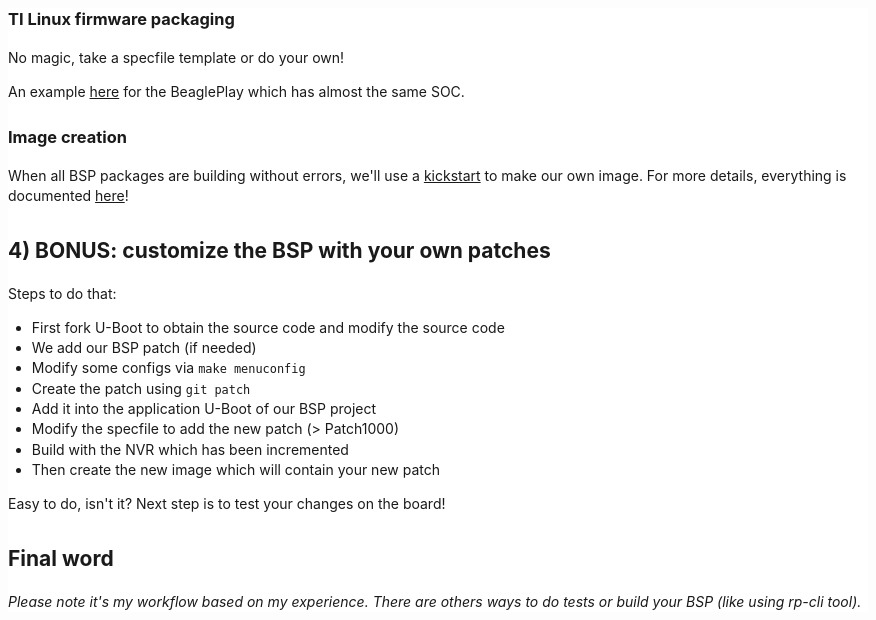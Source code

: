 ### TI Linux firmware packaging

No magic, take a specfile template or do your own!

An example [here](https://download.redpesk.bzh/redpesk-lts/batz-2.0-update/packages/beagleplay-bsp/source/tree/Packages/t/) for the BeaglePlay which has almost the same SOC.

### Image creation

When all BSP packages are building without errors, we'll use a [kickstart](https://github.com/redpesk-infra/rp-kickstarts) to make our own image.
For more details, everything is documented [here](https://docs.redpesk.bzh/docs/en/master/redpesk-factory/images-management/01-create-an-image.html)!

## 4) BONUS: customize the BSP with your own patches

Steps to do that:

- First fork U-Boot to obtain the source code and modify the source code
- We add our BSP patch (if needed)
- Modify some configs via `make menuconfig`
- Create the patch using `git patch`
- Add it into the application U-Boot of our BSP project
- Modify the specfile to add the new patch (> Patch1000)
- Build with the NVR which has been incremented
- Then create the new image which will contain your new patch

Easy to do, isn't it? Next step is to test your changes on the board!

## Final word

*Please note it's my workflow based on my experience. There are others ways to do tests or build your BSP (like using rp-cli tool).*
